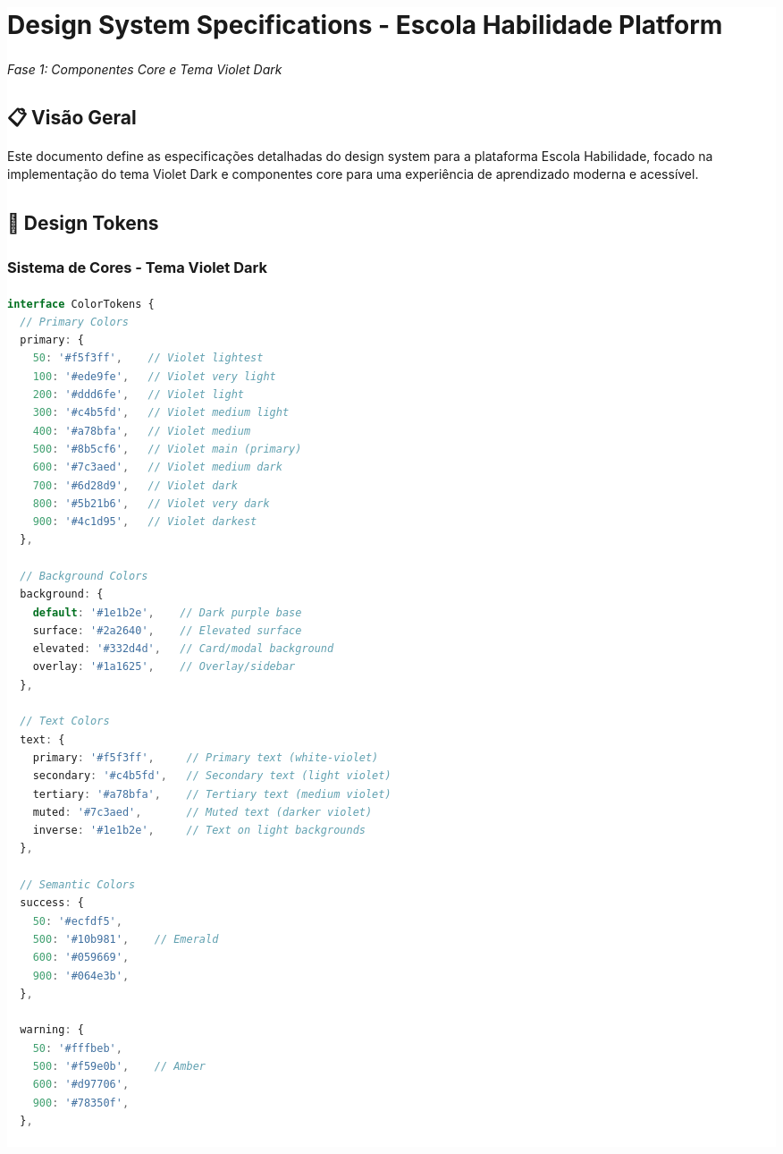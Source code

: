 # Design System Specifications - Escola Habilidade Platform
*Fase 1: Componentes Core e Tema Violet Dark*

## 📋 Visão Geral

Este documento define as especificações detalhadas do design system para a plataforma Escola Habilidade, focado na implementação do tema Violet Dark e componentes core para uma experiência de aprendizado moderna e acessível.

## 🎨 Design Tokens

### Sistema de Cores - Tema Violet Dark

```typescript
interface ColorTokens {
  // Primary Colors
  primary: {
    50: '#f5f3ff',    // Violet lightest
    100: '#ede9fe',   // Violet very light
    200: '#ddd6fe',   // Violet light
    300: '#c4b5fd',   // Violet medium light
    400: '#a78bfa',   // Violet medium
    500: '#8b5cf6',   // Violet main (primary)
    600: '#7c3aed',   // Violet medium dark
    700: '#6d28d9',   // Violet dark
    800: '#5b21b6',   // Violet very dark
    900: '#4c1d95',   // Violet darkest
  },
  
  // Background Colors
  background: {
    default: '#1e1b2e',    // Dark purple base
    surface: '#2a2640',    // Elevated surface
    elevated: '#332d4d',   // Card/modal background
    overlay: '#1a1625',    // Overlay/sidebar
  },
  
  // Text Colors
  text: {
    primary: '#f5f3ff',     // Primary text (white-violet)
    secondary: '#c4b5fd',   // Secondary text (light violet)
    tertiary: '#a78bfa',    // Tertiary text (medium violet)
    muted: '#7c3aed',       // Muted text (darker violet)
    inverse: '#1e1b2e',     // Text on light backgrounds
  },
  
  // Semantic Colors
  success: {
    50: '#ecfdf5',
    500: '#10b981',    // Emerald
    600: '#059669',
    900: '#064e3b',
  },
  
  warning: {
    50: '#fffbeb',
    500: '#f59e0b',    // Amber
    600: '#d97706',
    900: '#78350f',
  },
  
```